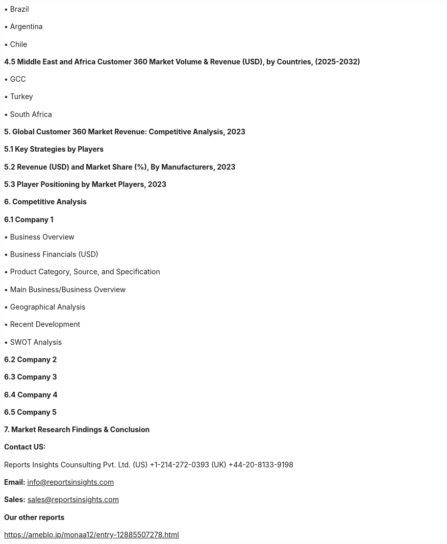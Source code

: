 • Brazil

• Argentina

• Chile

<strong>4.5 Middle East and Africa Customer 360 Market Volume &amp; Revenue (USD), by Countries, (2025-2032)</strong>

• GCC

• Turkey

• South Africa

<strong>5. Global Customer 360 Market Revenue: Competitive Analysis, 2023</strong>

<strong>5.1 Key Strategies by Players</strong>

<strong>5.2 Revenue (USD) and Market Share (%), By Manufacturers, 2023</strong>

<strong>5.3 Player Positioning by Market Players, 2023</strong>

<strong>6. Competitive Analysis</strong>

<strong>6.1 Company 1</strong>

• Business Overview

• Business Financials (USD)

• Product Category, Source, and Specification

• Main Business/Business Overview

• Geographical Analysis

• Recent Development

• SWOT Analysis

<strong>6.2 Company 2</strong>

<strong>6.3 Company 3</strong>

<strong>6.4 Company 4</strong>

<strong>6.5 Company 5</strong>

<strong>7. Market Research Findings &amp; Conclusion</strong>

<strong>Contact US:</strong>

Reports Insights Counsulting Pvt. Ltd.
(US) +1-214-272-0393
(UK) +44-20-8133-9198
<p class=""""><b>Email:</b> <a href=mailto:info@reportsinsights.com>info@reportsinsights.com</a></p>
<p class=""""><b>Sales:</b> <a href=mailto:sales@reportsinsights.com>sales@reportsinsights.com</a></p>

<strong>Our other reports</strong>

<a href=https://ameblo.jp/monaa12/entry-12885507278.html>https://ameblo.jp/monaa12/entry-12885507278.html</a>
